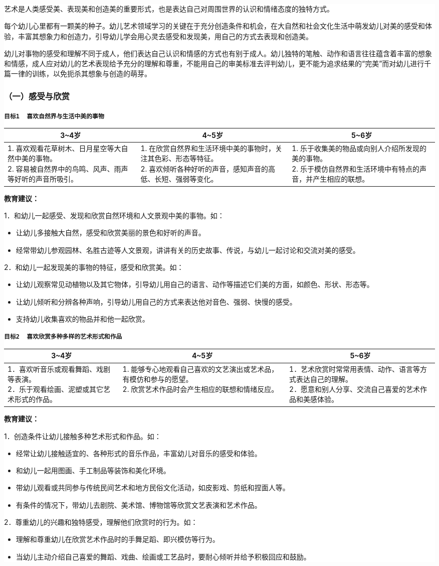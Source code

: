 艺术是人类感受美、表现美和创造美的重要形式，也是表达自己对周围世界的认识和情绪态度的独特方式。

每个幼儿心里都有一颗美的种子。幼儿艺术领域学习的关键在于充分创造条件和机会，在大自然和社会文化生活中萌发幼儿对美的感受和体验，丰富其想象力和创造力，引导幼儿学会用心灵去感受和发现美，用自己的方式去表现和创造美。

幼儿对事物的感受和理解不同于成人，他们表达自己认识和情感的方式也有别于成人。幼儿独特的笔触、动作和语言往往蕴含着丰富的想象和情感，成人应对幼儿的艺术表现给予充分的理解和尊重，不能用自己的审美标准去评判幼儿，更不能为追求结果的“完美”而对幼儿进行千篇一律的训练，以免扼杀其想象与创造的萌芽。

 

### （一）感受与欣赏

**`目标1  喜欢自然界与生活中美的事物`**

| 3~4岁                                                        | 4~5岁                                                        | 5~6岁                                                        |
| ------------------------------------------------------------ | ------------------------------------------------------------ | ------------------------------------------------------------ |
| 1.     喜欢观看花草树木、日月星空等大自然中美的事物。  <br/>2.     容易被自然界中的鸟鸣、风声、雨声等好听的声音所吸引。 | 1.     在欣赏自然界和生活环境中美的事物时，关注其色彩、形态等特征。  <br/>2.     喜欢倾听各种好听的声音，感知声音的高低、长短、强弱等变化。 | 1.     乐于收集美的物品或向别人介绍所发现的美的事物。  <br/>2.     乐于模仿自然界和生活环境中有特点的声音，并产生相应的联想。 |

 

**教育建议：**

1．和幼儿一起感受、发现和欣赏自然环境和人文景观中美的事物。如：

- 让幼儿多接触大自然，感受和欣赏美丽的景色和好听的声音。

- 经常带幼儿参观园林、名胜古迹等人文景观，讲讲有关的历史故事、传说，与幼儿一起讨论和交流对美的感受。

2．和幼儿一起发现美的事物的特征，感受和欣赏美。如：

- 让幼儿观察常见动植物以及其它物体，引导幼儿用自己的语言、动作等描述它们美的方面，如颜色、形状、形态等。

- 让幼儿倾听和分辨各种声响，引导幼儿用自己的方式来表达他对音色、强弱、快慢的感受。

- 支持幼儿收集喜欢的物品并和他一起欣赏。

 

**`目标2  喜欢欣赏多种多样的艺术形式和作品`**

| 3~4岁                                                        | 4~5岁                                                        | 5~6岁                                                        |
| ------------------------------------------------------------ | ------------------------------------------------------------ | ------------------------------------------------------------ |
| 1．喜欢听音乐或观看舞蹈、戏剧等表演。  <br/>2．乐于观看绘画、泥塑或其它艺术形式的作品。 | 1.     能够专心地观看自己喜欢的文艺演出或艺术品，有模仿和参与的愿望。  <br/>2.     欣赏艺术作品时会产生相应的联想和情绪反应。 | 1．艺术欣赏时常常用表情、动作、语言等方式表达自己的理解。 <br/> 2．愿意和别人分享、交流自己喜爱的艺术作品和美感体验。 |

 

**教育建议：**

1．创造条件让幼儿接触多种艺术形式和作品。如：

- 经常让幼儿接触适宜的、各种形式的音乐作品，丰富幼儿对音乐的感受和体验。

- 和幼儿一起用图画、手工制品等装饰和美化环境。 

- 带幼儿观看或共同参与传统民间艺术和地方民俗文化活动，如皮影戏、剪纸和捏面人等。

- 有条件的情况下，带幼儿去剧院、美术馆、博物馆等欣赏文艺表演和艺术作品。

2．尊重幼儿的兴趣和独特感受，理解他们欣赏时的行为。如：

- 理解和尊重幼儿在欣赏艺术作品时的手舞足蹈、即兴模仿等行为。

- 当幼儿主动介绍自己喜爱的舞蹈、戏曲、绘画或工艺品时，要耐心倾听并给予积极回应和鼓励。
